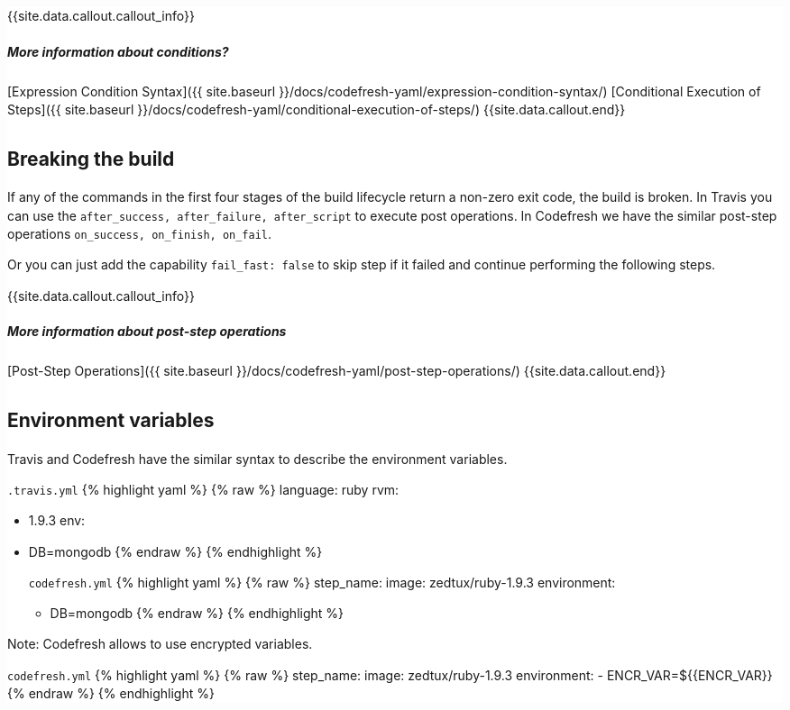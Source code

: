 {{site.data.callout.callout_info}}
##### More information about conditions?

[Expression Condition Syntax]({{ site.baseurl }}/docs/codefresh-yaml/expression-condition-syntax/)
[Conditional Execution of Steps]({{ site.baseurl }}/docs/codefresh-yaml/conditional-execution-of-steps/)
{{site.data.callout.end}}

## Breaking the build
If any of the commands in the first four stages of the build lifecycle return a non-zero exit code, the build is broken.
In Travis you can use the `after_success, after_failure, after_script` to execute post operations.
In Codefresh we have the similar post-step operations `on_success, on_finish, on_fail`.

Or you can just add the capability `fail_fast: false` to skip step if it failed and continue performing the following steps.

{{site.data.callout.callout_info}}
##### More information about post-step operations

[Post-Step Operations]({{ site.baseurl }}/docs/codefresh-yaml/post-step-operations/) 
{{site.data.callout.end}}

## Environment variables
Travis and Codefresh have the similar syntax to describe the environment variables.

  `.travis.yml`
{% highlight yaml %}
{% raw %}
language: ruby
rvm:
- 1.9.3
env:
- DB=mongodb
{% endraw %}
{% endhighlight %}

  `codefresh.yml`
{% highlight yaml %}
{% raw %}
step_name:
  image: zedtux/ruby-1.9.3
  environment:
    - DB=mongodb
{% endraw %}
{% endhighlight %}

Note: Codefresh allows to use encrypted variables.

  `codefresh.yml`
{% highlight yaml %}
{% raw %}
step_name:
  image: zedtux/ruby-1.9.3
  environment:
    - ENCR_VAR=${{ENCR_VAR}}
{% endraw %}
{% endhighlight %}
